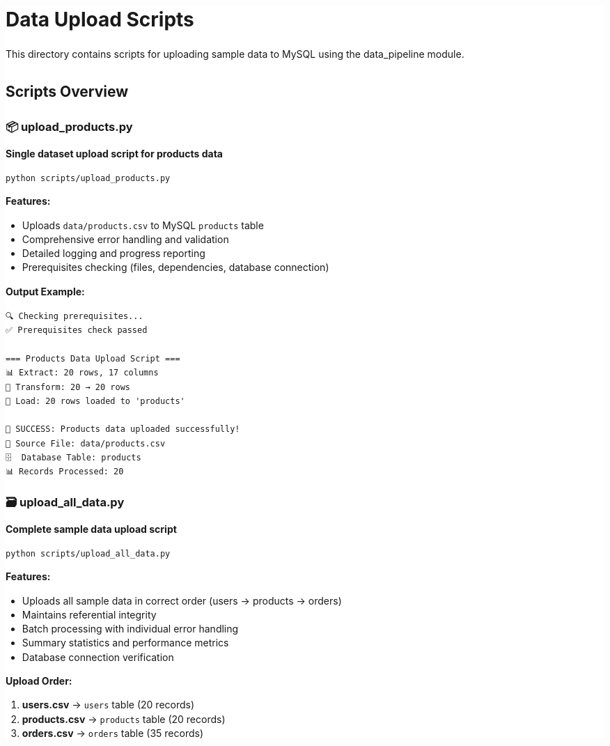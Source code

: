 # Data Upload Scripts

This directory contains scripts for uploading sample data to MySQL using the data_pipeline module.

## Scripts Overview

### 📦 upload_products.py
**Single dataset upload script for products data**

```bash
python scripts/upload_products.py
```

**Features:**
- Uploads `data/products.csv` to MySQL `products` table
- Comprehensive error handling and validation
- Detailed logging and progress reporting
- Prerequisites checking (files, dependencies, database connection)

**Output Example:**
```
🔍 Checking prerequisites...
✅ Prerequisites check passed

=== Products Data Upload Script ===
📊 Extract: 20 rows, 17 columns
🔄 Transform: 20 → 20 rows
💾 Load: 20 rows loaded to 'products'

🎉 SUCCESS: Products data uploaded successfully!
📁 Source File: data/products.csv
🗄️  Database Table: products
📊 Records Processed: 20
```

### 🗃️ upload_all_data.py
**Complete sample data upload script**

```bash
python scripts/upload_all_data.py
```

**Features:**
- Uploads all sample data in correct order (users → products → orders)
- Maintains referential integrity
- Batch processing with individual error handling
- Summary statistics and performance metrics
- Database connection verification

**Upload Order:**
1. **users.csv** → `users` table (20 records)
2. **products.csv** → `products` table (20 records)  
3. **orders.csv** → `orders` table (35 records)
